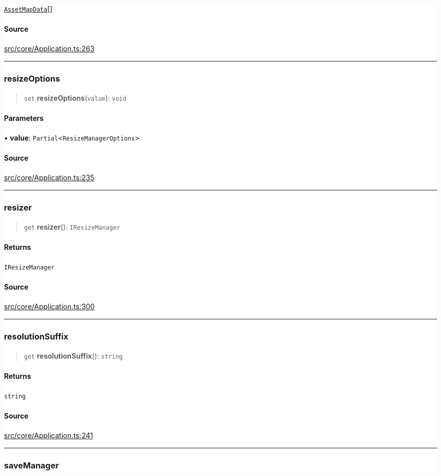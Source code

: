 [`AssetMapData`](/api/classes/assetmapdata/)[]

#### Source

[src/core/Application.ts:263](https://github.com/relishinc/dill-pixel/blob/c79d8e8552aaa0f13a29535c819ae67d025b4669/src/core/Application.ts#L263)

***

### resizeOptions

> `set` **resizeOptions**(`value`): `void`

#### Parameters

• **value**: `Partial`\<`ResizeManagerOptions`\>

#### Source

[src/core/Application.ts:235](https://github.com/relishinc/dill-pixel/blob/c79d8e8552aaa0f13a29535c819ae67d025b4669/src/core/Application.ts#L235)

***

### resizer

> `get` **resizer**(): `IResizeManager`

#### Returns

`IResizeManager`

#### Source

[src/core/Application.ts:300](https://github.com/relishinc/dill-pixel/blob/c79d8e8552aaa0f13a29535c819ae67d025b4669/src/core/Application.ts#L300)

***

### resolutionSuffix

> `get` **resolutionSuffix**(): `string`

#### Returns

`string`

#### Source

[src/core/Application.ts:241](https://github.com/relishinc/dill-pixel/blob/c79d8e8552aaa0f13a29535c819ae67d025b4669/src/core/Application.ts#L241)

***

### saveManager
